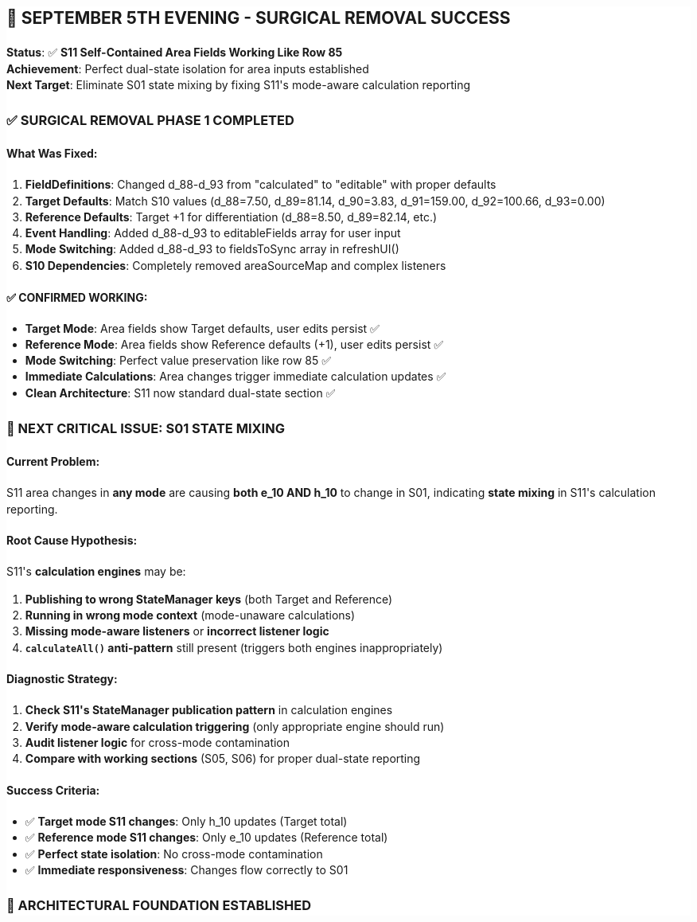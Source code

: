 ## 🎉 **SEPTEMBER 5TH EVENING - SURGICAL REMOVAL SUCCESS**

**Status**: ✅ **S11 Self-Contained Area Fields Working Like Row 85**  
**Achievement**: Perfect dual-state isolation for area inputs established  
**Next Target**: Eliminate S01 state mixing by fixing S11's mode-aware calculation reporting

### **✅ SURGICAL REMOVAL PHASE 1 COMPLETED**

#### **What Was Fixed:**
1. **FieldDefinitions**: Changed d_88-d_93 from "calculated" to "editable" with proper defaults
2. **Target Defaults**: Match S10 values (d_88=7.50, d_89=81.14, d_90=3.83, d_91=159.00, d_92=100.66, d_93=0.00)
3. **Reference Defaults**: Target +1 for differentiation (d_88=8.50, d_89=82.14, etc.)
4. **Event Handling**: Added d_88-d_93 to editableFields array for user input
5. **Mode Switching**: Added d_88-d_93 to fieldsToSync array in refreshUI()
6. **S10 Dependencies**: Completely removed areaSourceMap and complex listeners

#### **✅ CONFIRMED WORKING:**
- **Target Mode**: Area fields show Target defaults, user edits persist ✅
- **Reference Mode**: Area fields show Reference defaults (+1), user edits persist ✅  
- **Mode Switching**: Perfect value preservation like row 85 ✅
- **Immediate Calculations**: Area changes trigger immediate calculation updates ✅
- **Clean Architecture**: S11 now standard dual-state section ✅

### **🚨 NEXT CRITICAL ISSUE: S01 STATE MIXING**

#### **Current Problem:**
S11 area changes in **any mode** are causing **both e_10 AND h_10** to change in S01, indicating **state mixing** in S11's calculation reporting.

#### **Root Cause Hypothesis:**
S11's **calculation engines** may be:
1. **Publishing to wrong StateManager keys** (both Target and Reference)
2. **Running in wrong mode context** (mode-unaware calculations)
3. **Missing mode-aware listeners** or **incorrect listener logic**
4. **`calculateAll()` anti-pattern** still present (triggers both engines inappropriately)

#### **Diagnostic Strategy:**
1. **Check S11's StateManager publication pattern** in calculation engines
2. **Verify mode-aware calculation triggering** (only appropriate engine should run)
3. **Audit listener logic** for cross-mode contamination
4. **Compare with working sections** (S05, S06) for proper dual-state reporting

#### **Success Criteria:**
- ✅ **Target mode S11 changes**: Only h_10 updates (Target total)
- ✅ **Reference mode S11 changes**: Only e_10 updates (Reference total)  
- ✅ **Perfect state isolation**: No cross-mode contamination
- ✅ **Immediate responsiveness**: Changes flow correctly to S01

### **🎯 ARCHITECTURAL FOUNDATION ESTABLISHED**
